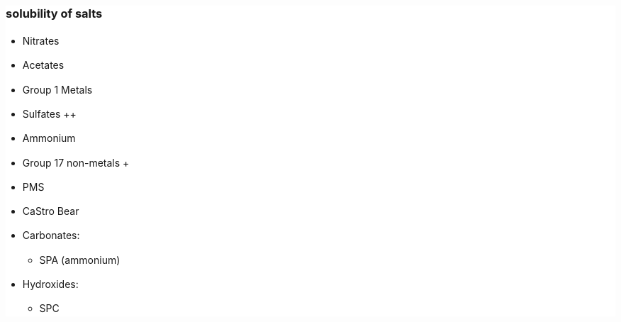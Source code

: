 ### solubility of salts

- Nitrates
- Acetates
- Group 1 Metals
- Sulfates ++
- Ammonium
- Group 17 non-metals +

- PMS
- CaStro Bear

- Carbonates:
  - SPA (ammonium)
- Hydroxides:
  - SPC
